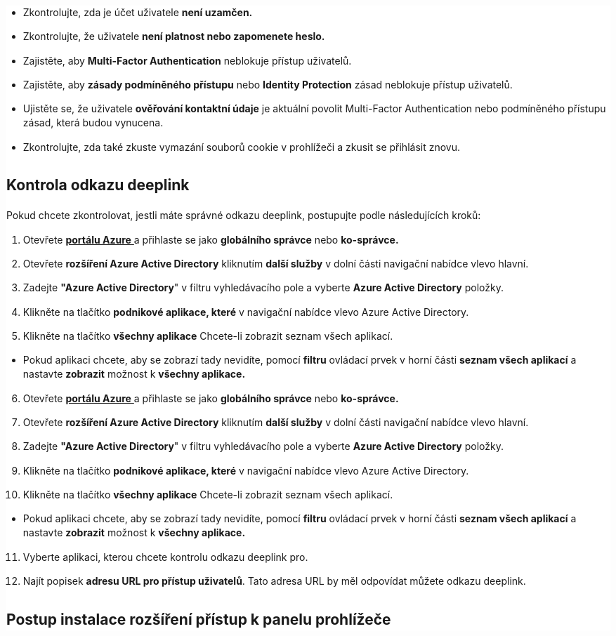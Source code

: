-   Zkontrolujte, zda je účet uživatele **není uzamčen.**

-   Zkontrolujte, že uživatele **není platnost nebo zapomenete heslo.**

-   Zajistěte, aby **Multi-Factor Authentication** neblokuje přístup uživatelů.

-   Zajistěte, aby **zásady podmíněného přístupu** nebo **Identity Protection** zásad neblokuje přístup uživatelů.

-   Ujistěte se, že uživatele **ověřování kontaktní údaje** je aktuální povolit Multi-Factor Authentication nebo podmíněného přístupu zásad, která budou vynucena.

-   Zkontrolujte, zda také zkuste vymazání souborů cookie v prohlížeči a zkusit se přihlásit znovu.

## <a name="checking-the-deeplink"></a>Kontrola odkazu deeplink

Pokud chcete zkontrolovat, jestli máte správné odkazu deeplink, postupujte podle následujících kroků:

1.  Otevřete [ **portálu Azure** ](https://portal.azure.com/) a přihlaste se jako **globálního správce** nebo **ko-správce.**

2.  Otevřete **rozšíření Azure Active Directory** kliknutím **další služby** v dolní části navigační nabídce vlevo hlavní.

3.  Zadejte **"Azure Active Directory**" v filtru vyhledávacího pole a vyberte **Azure Active Directory** položky.

4.  Klikněte na tlačítko **podnikové aplikace, které** v navigační nabídce vlevo Azure Active Directory.

5.  Klikněte na tlačítko **všechny aplikace** Chcete-li zobrazit seznam všech aplikací.

  * Pokud aplikaci chcete, aby se zobrazí tady nevidíte, pomocí **filtru** ovládací prvek v horní části **seznam všech aplikací** a nastavte **zobrazit** možnost k **všechny aplikace.**

6.  Otevřete [ **portálu Azure** ](https://portal.azure.com/) a přihlaste se jako **globálního správce** nebo **ko-správce.**

7.  Otevřete **rozšíření Azure Active Directory** kliknutím **další služby** v dolní části navigační nabídce vlevo hlavní.

8.  Zadejte **"Azure Active Directory**" v filtru vyhledávacího pole a vyberte **Azure Active Directory** položky.

9.  Klikněte na tlačítko **podnikové aplikace, které** v navigační nabídce vlevo Azure Active Directory.

10. Klikněte na tlačítko **všechny aplikace** Chcete-li zobrazit seznam všech aplikací.

   * Pokud aplikaci chcete, aby se zobrazí tady nevidíte, pomocí **filtru** ovládací prvek v horní části **seznam všech aplikací** a nastavte **zobrazit** možnost k **všechny aplikace.**

11. Vyberte aplikaci, kterou chcete kontrolu odkazu deeplink pro.

12. Najít popisek **adresu URL pro přístup uživatelů**. Tato adresa URL by měl odpovídat můžete odkazu deeplink.

## <a name="how-to-install-the-access-panel-browser-extension"></a>Postup instalace rozšíření přístup k panelu prohlížeče
